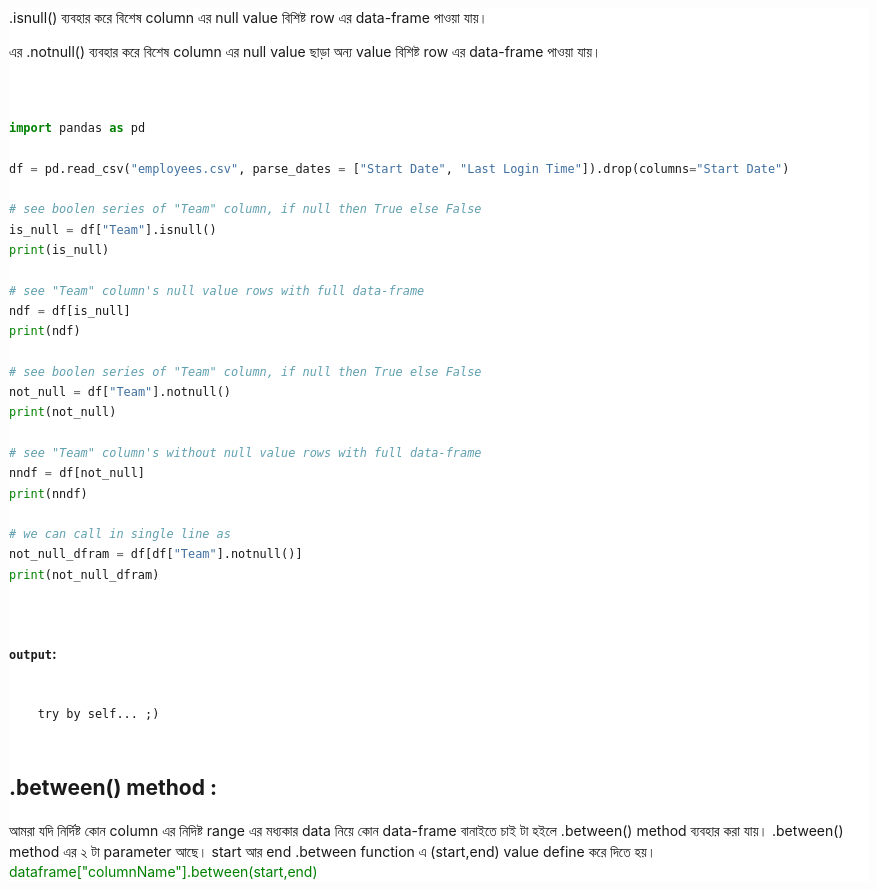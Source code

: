 .isnull() ব্যবহার করে বিশেষ column এর null value বিশিষ্ট row এর data-frame পাওয়া যায়। 

এর .notnull() ব্যবহার করে বিশেষ column এর null value ছাড়া অন্য value বিশিষ্ট row এর data-frame পাওয়া যায়। 




```python


import pandas as pd

df = pd.read_csv("employees.csv", parse_dates = ["Start Date", "Last Login Time"]).drop(columns="Start Date")

# see boolen series of "Team" column, if null then True else False
is_null = df["Team"].isnull()
print(is_null)

# see "Team" column's null value rows with full data-frame
ndf = df[is_null] 
print(ndf)

# see boolen series of "Team" column, if null then True else False
not_null = df["Team"].notnull() 
print(not_null)

# see "Team" column's without null value rows with full data-frame
nndf = df[not_null]
print(nndf)

# we can call in single line as
not_null_dfram = df[df["Team"].notnull()]
print(not_null_dfram)




```

#### `output`:

```

    try by self... ;)


```




##   .between() method : 

আমরা যদি নির্দিষ্ট কোন column এর নিদিষ্ট range এর মধ্যকার data নিয়ে কোন data-frame বানাইতে চাই টা হইলে .between() method ব্যবহার করা যায়। .between() method এর ২ টা parameter আছে। start আর end .between function এ (start,end) value define করে দিতে হয়। <font color="green"> dataframe["columnName"].between(start,end) </font>
